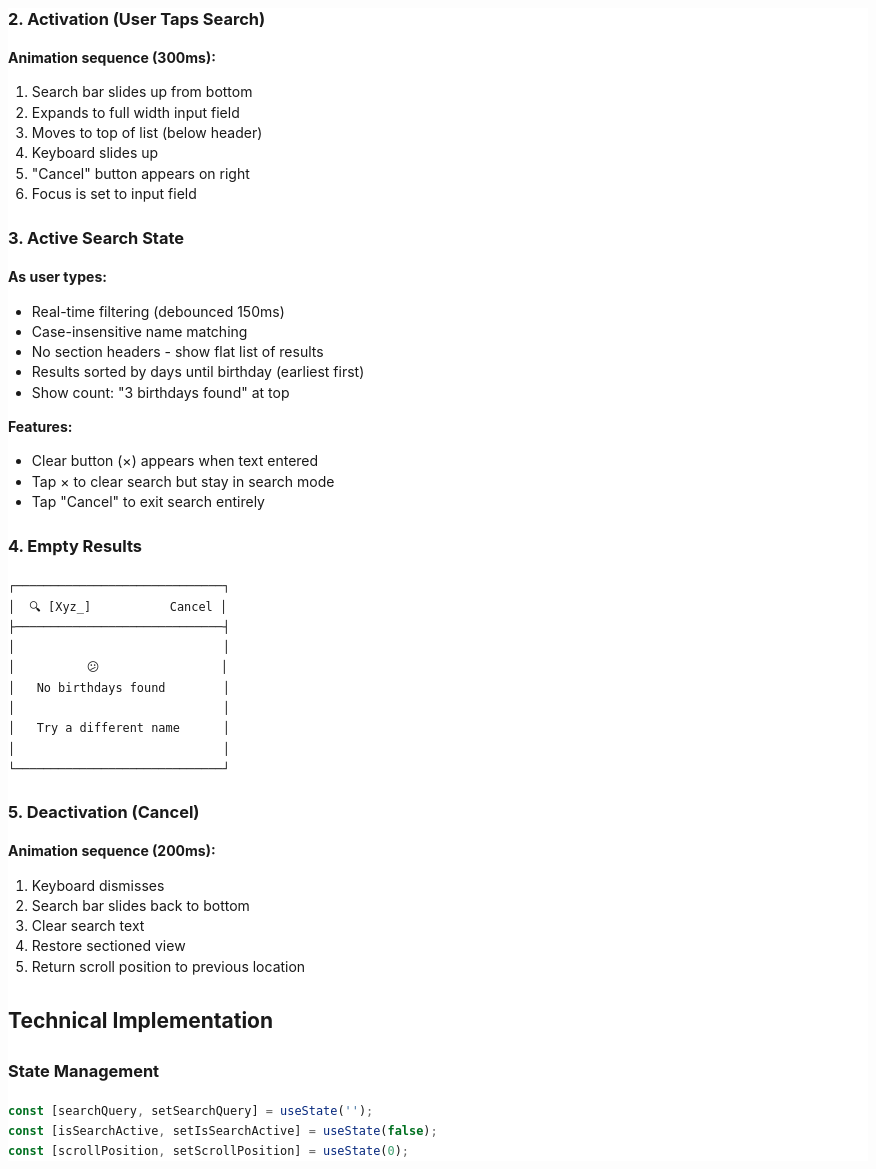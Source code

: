 ### 2. Activation (User Taps Search)
**Animation sequence (300ms):**
1. Search bar slides up from bottom
2. Expands to full width input field
3. Moves to top of list (below header)
4. Keyboard slides up
5. "Cancel" button appears on right
6. Focus is set to input field

### 3. Active Search State
**As user types:**
- Real-time filtering (debounced 150ms)
- Case-insensitive name matching
- No section headers - show flat list of results
- Results sorted by days until birthday (earliest first)
- Show count: "3 birthdays found" at top

**Features:**
- Clear button (×) appears when text entered
- Tap × to clear search but stay in search mode
- Tap "Cancel" to exit search entirely

### 4. Empty Results
```
┌─────────────────────────────┐
│  🔍 [Xyz_]           Cancel │
├─────────────────────────────┤
│                             │
│          😕                 │
│   No birthdays found        │
│                             │
│   Try a different name      │
│                             │
└─────────────────────────────┘
```

### 5. Deactivation (Cancel)
**Animation sequence (200ms):**
1. Keyboard dismisses
2. Search bar slides back to bottom
3. Clear search text
4. Restore sectioned view
5. Return scroll position to previous location

## Technical Implementation

### State Management
```typescript
const [searchQuery, setSearchQuery] = useState('');
const [isSearchActive, setIsSearchActive] = useState(false);
const [scrollPosition, setScrollPosition] = useState(0);
```
